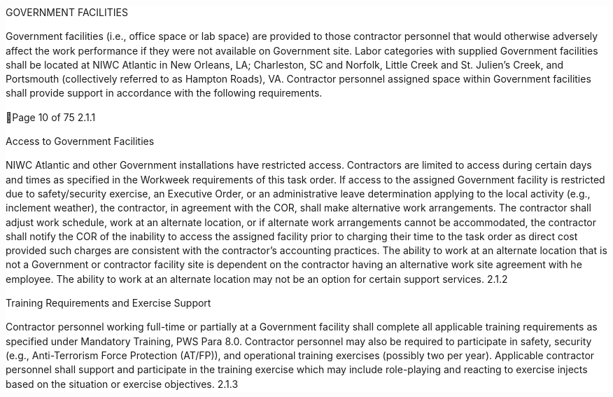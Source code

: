 GOVERNMENT FACILITIES

Government facilities (i.e., office space or lab space) are provided to those contractor personnel that would
otherwise adversely affect the work performance if they were not available on Government site. Labor categories
with supplied Government facilities shall be located at NIWC Atlantic in New Orleans, LA; Charleston, SC and
Norfolk, Little Creek and St. Julien’s Creek, and Portsmouth (collectively referred to as Hampton Roads), VA.
Contractor personnel assigned space within Government facilities shall provide support in accordance with the
following requirements.

Page 10 of 75
2.1.1

Access to Government Facilities

NIWC Atlantic and other Government installations have restricted access. Contractors are limited to access during
certain days and times as specified in the Workweek requirements of this task order. If access to the assigned
Government facility is restricted due to safety/security exercise, an Executive Order, or an administrative leave
determination applying to the local activity (e.g., inclement weather), the contractor, in agreement with the COR,
shall make alternative work arrangements. The contractor shall adjust work schedule, work at an alternate location,
or if alternate work arrangements cannot be accommodated, the contractor shall notify the COR of the inability to
access the assigned facility prior to charging their time to the task order as direct cost provided such charges are
consistent with the contractor’s accounting practices. The ability to work at an alternate location that is not a
Government or contractor facility site is dependent on the contractor having an alternative work site agreement with
he employee. The ability to work at an alternate location may not be an option for certain support services.
2.1.2

Training Requirements and Exercise Support

Contractor personnel working full-time or partially at a Government facility shall complete all applicable training
requirements as specified under Mandatory Training, PWS Para 8.0. Contractor personnel may also be required to
participate in safety, security (e.g., Anti-Terrorism Force Protection (AT/FP)), and operational training exercises
(possibly two per year). Applicable contractor personnel shall support and participate in the training exercise which
may include role-playing and reacting to exercise injects based on the situation or exercise objectives.
2.1.3
